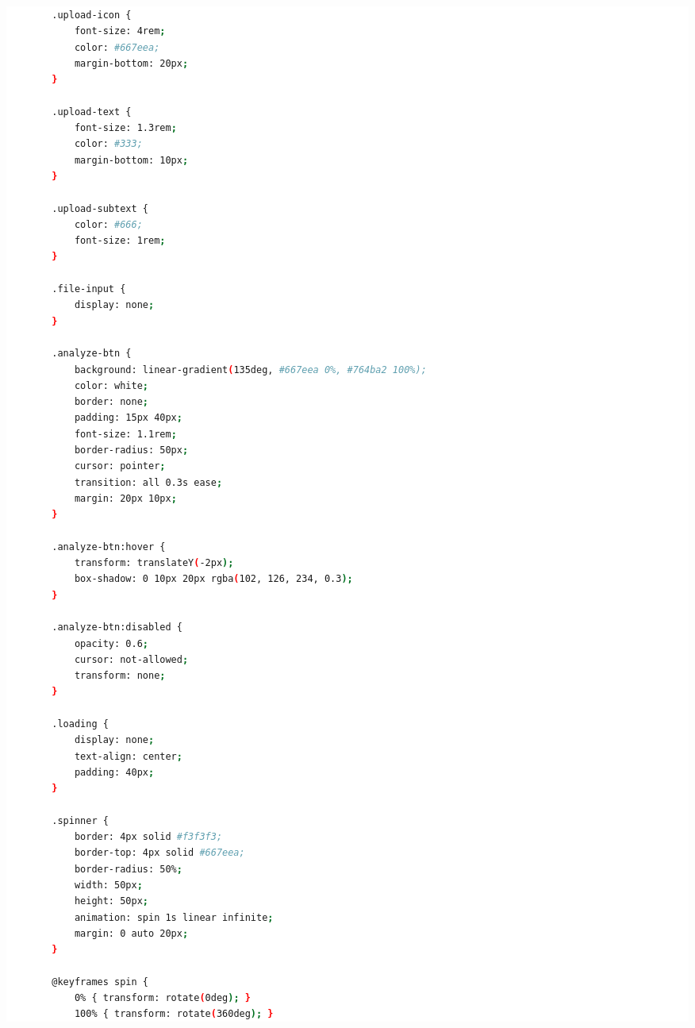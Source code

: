 ```bash
        .upload-icon {
            font-size: 4rem;
            color: #667eea;
            margin-bottom: 20px;
        }
        
        .upload-text {
            font-size: 1.3rem;
            color: #333;
            margin-bottom: 10px;
        }
        
        .upload-subtext {
            color: #666;
            font-size: 1rem;
        }
        
        .file-input {
            display: none;
        }
        
        .analyze-btn {
            background: linear-gradient(135deg, #667eea 0%, #764ba2 100%);
            color: white;
            border: none;
            padding: 15px 40px;
            font-size: 1.1rem;
            border-radius: 50px;
            cursor: pointer;
            transition: all 0.3s ease;
            margin: 20px 10px;
        }
        
        .analyze-btn:hover {
            transform: translateY(-2px);
            box-shadow: 0 10px 20px rgba(102, 126, 234, 0.3);
        }
        
        .analyze-btn:disabled {
            opacity: 0.6;
            cursor: not-allowed;
            transform: none;
        }
        
        .loading {
            display: none;
            text-align: center;
            padding: 40px;
        }
        
        .spinner {
            border: 4px solid #f3f3f3;
            border-top: 4px solid #667eea;
            border-radius: 50%;
            width: 50px;
            height: 50px;
            animation: spin 1s linear infinite;
            margin: 0 auto 20px;
        }
        
        @keyframes spin {
            0% { transform: rotate(0deg); }
            100% { transform: rotate(360deg); }
```